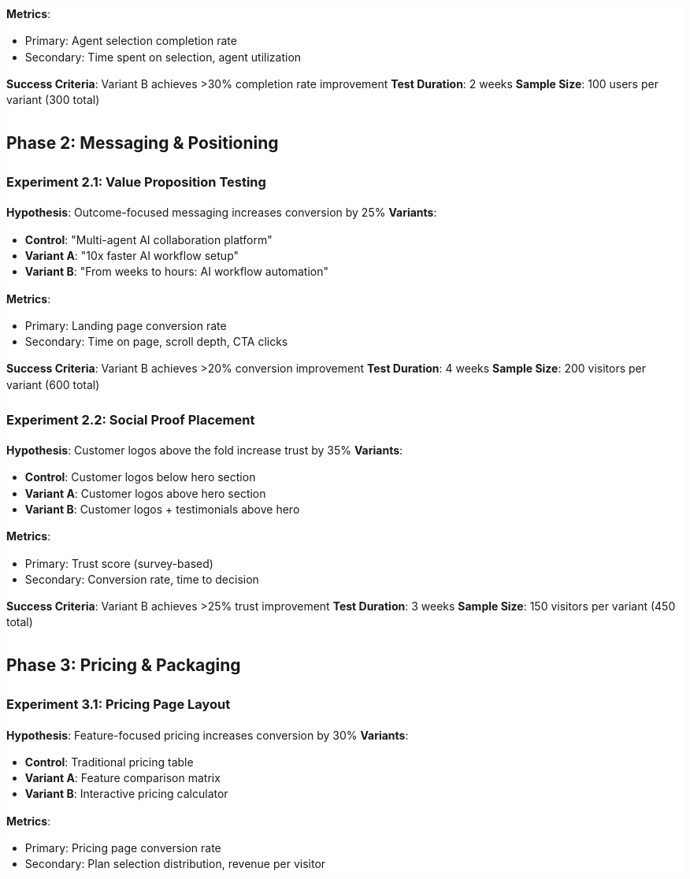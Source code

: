 **Metrics**:
- Primary: Agent selection completion rate
- Secondary: Time spent on selection, agent utilization

**Success Criteria**: Variant B achieves >30% completion rate improvement
**Test Duration**: 2 weeks
**Sample Size**: 100 users per variant (300 total)

## Phase 2: Messaging & Positioning

### Experiment 2.1: Value Proposition Testing
**Hypothesis**: Outcome-focused messaging increases conversion by 25%
**Variants**:
- **Control**: "Multi-agent AI collaboration platform"
- **Variant A**: "10x faster AI workflow setup"
- **Variant B**: "From weeks to hours: AI workflow automation"

**Metrics**:
- Primary: Landing page conversion rate
- Secondary: Time on page, scroll depth, CTA clicks

**Success Criteria**: Variant B achieves >20% conversion improvement
**Test Duration**: 4 weeks
**Sample Size**: 200 visitors per variant (600 total)

### Experiment 2.2: Social Proof Placement
**Hypothesis**: Customer logos above the fold increase trust by 35%
**Variants**:
- **Control**: Customer logos below hero section
- **Variant A**: Customer logos above hero section
- **Variant B**: Customer logos + testimonials above hero

**Metrics**:
- Primary: Trust score (survey-based)
- Secondary: Conversion rate, time to decision

**Success Criteria**: Variant B achieves >25% trust improvement
**Test Duration**: 3 weeks
**Sample Size**: 150 visitors per variant (450 total)

## Phase 3: Pricing & Packaging

### Experiment 3.1: Pricing Page Layout
**Hypothesis**: Feature-focused pricing increases conversion by 30%
**Variants**:
- **Control**: Traditional pricing table
- **Variant A**: Feature comparison matrix
- **Variant B**: Interactive pricing calculator

**Metrics**:
- Primary: Pricing page conversion rate
- Secondary: Plan selection distribution, revenue per visitor

